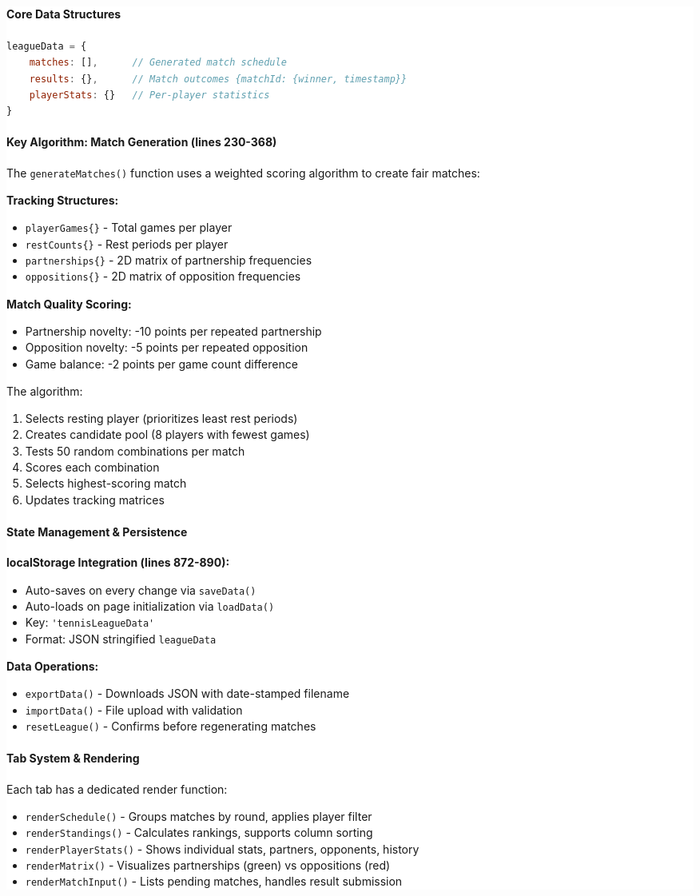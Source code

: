 #### Core Data Structures

```javascript
leagueData = {
    matches: [],      // Generated match schedule
    results: {},      // Match outcomes {matchId: {winner, timestamp}}
    playerStats: {}   // Per-player statistics
}
```

#### Key Algorithm: Match Generation (lines 230-368)

The `generateMatches()` function uses a weighted scoring algorithm to create fair matches:

**Tracking Structures:**
- `playerGames{}` - Total games per player
- `restCounts{}` - Rest periods per player
- `partnerships{}` - 2D matrix of partnership frequencies
- `oppositions{}` - 2D matrix of opposition frequencies

**Match Quality Scoring:**
- Partnership novelty: -10 points per repeated partnership
- Opposition novelty: -5 points per repeated opposition
- Game balance: -2 points per game count difference

The algorithm:
1. Selects resting player (prioritizes least rest periods)
2. Creates candidate pool (8 players with fewest games)
3. Tests 50 random combinations per match
4. Scores each combination
5. Selects highest-scoring match
6. Updates tracking matrices

#### State Management & Persistence

**localStorage Integration (lines 872-890):**
- Auto-saves on every change via `saveData()`
- Auto-loads on page initialization via `loadData()`
- Key: `'tennisLeagueData'`
- Format: JSON stringified `leagueData`

**Data Operations:**
- `exportData()` - Downloads JSON with date-stamped filename
- `importData()` - File upload with validation
- `resetLeague()` - Confirms before regenerating matches

#### Tab System & Rendering

Each tab has a dedicated render function:
- `renderSchedule()` - Groups matches by round, applies player filter
- `renderStandings()` - Calculates rankings, supports column sorting
- `renderPlayerStats()` - Shows individual stats, partners, opponents, history
- `renderMatrix()` - Visualizes partnerships (green) vs oppositions (red)
- `renderMatchInput()` - Lists pending matches, handles result submission
